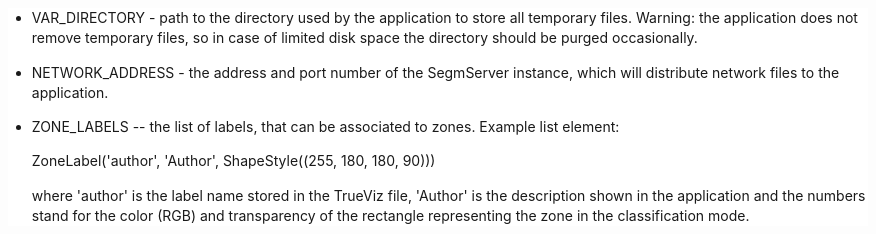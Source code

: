 * VAR_DIRECTORY - path to the directory used by the application to store all
temporary files. Warning: the application does not remove temporary files, so in
case of limited disk space the directory should be purged occasionally.
* NETWORK_ADDRESS - the address and port number of the SegmServer instance, which
will distribute network files to the application.
* ZONE_LABELS -- the list of labels, that can be associated to zones. Example list
element:

    ZoneLabel('author', 'Author', ShapeStyle((255, 180, 180, 90)))

  where 'author' is the label name stored in the TrueViz file, 'Author' is the
  description shown in the application and the numbers stand for the color (RGB)
  and transparency of the rectangle representing the zone in the classification
  mode.

